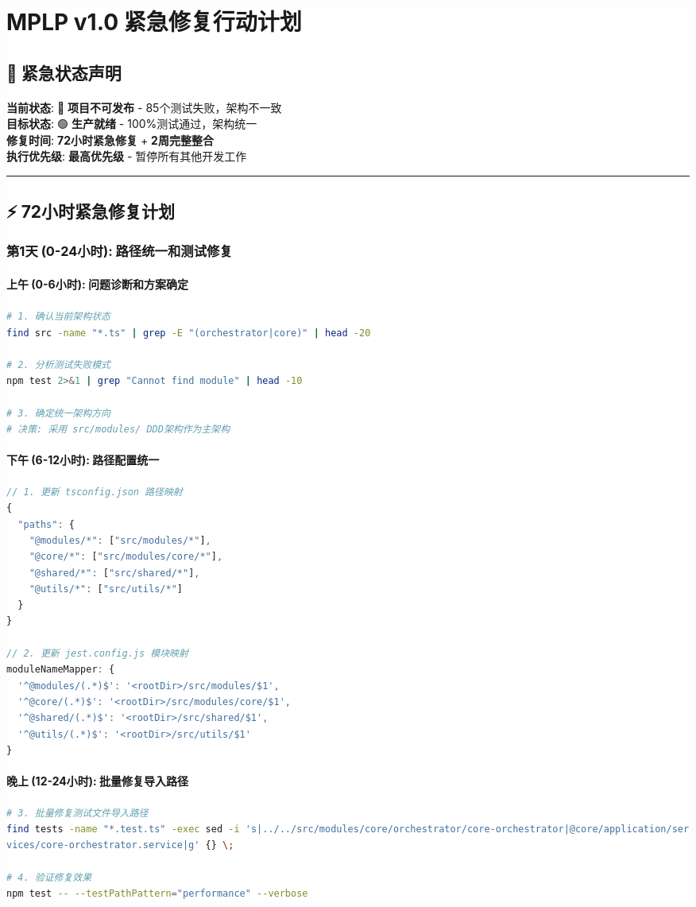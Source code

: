 # MPLP v1.0 紧急修复行动计划

## 🚨 **紧急状态声明**

**当前状态**: 🔴 **项目不可发布** - 85个测试失败，架构不一致  
**目标状态**: 🟢 **生产就绪** - 100%测试通过，架构统一  
**修复时间**: **72小时紧急修复** + **2周完整整合**  
**执行优先级**: **最高优先级** - 暂停所有其他开发工作

---

## ⚡ **72小时紧急修复计划**

### **第1天 (0-24小时): 路径统一和测试修复**

#### **上午 (0-6小时): 问题诊断和方案确定**
```bash
# 1. 确认当前架构状态
find src -name "*.ts" | grep -E "(orchestrator|core)" | head -20

# 2. 分析测试失败模式
npm test 2>&1 | grep "Cannot find module" | head -10

# 3. 确定统一架构方向
# 决策: 采用 src/modules/ DDD架构作为主架构
```

#### **下午 (6-12小时): 路径配置统一**
```typescript
// 1. 更新 tsconfig.json 路径映射
{
  "paths": {
    "@modules/*": ["src/modules/*"],
    "@core/*": ["src/modules/core/*"],
    "@shared/*": ["src/shared/*"],
    "@utils/*": ["src/utils/*"]
  }
}

// 2. 更新 jest.config.js 模块映射
moduleNameMapper: {
  '^@modules/(.*)$': '<rootDir>/src/modules/$1',
  '^@core/(.*)$': '<rootDir>/src/modules/core/$1',
  '^@shared/(.*)$': '<rootDir>/src/shared/$1',
  '^@utils/(.*)$': '<rootDir>/src/utils/$1'
}
```

#### **晚上 (12-24小时): 批量修复导入路径**
```bash
# 3. 批量修复测试文件导入路径
find tests -name "*.test.ts" -exec sed -i 's|../../src/modules/core/orchestrator/core-orchestrator|@core/application/services/core-orchestrator.service|g' {} \;

# 4. 验证修复效果
npm test -- --testPathPattern="performance" --verbose
```

